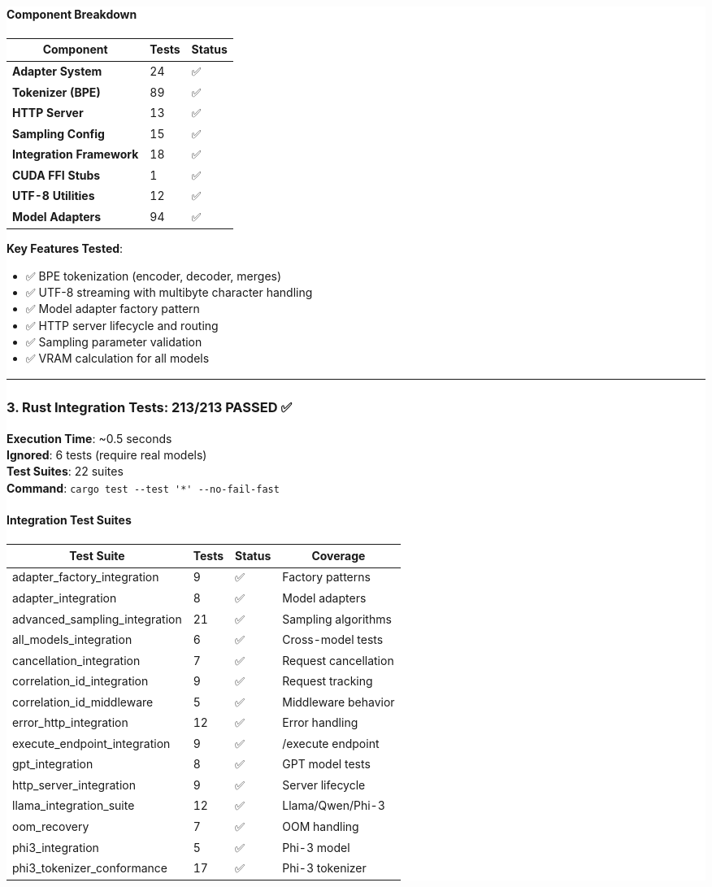 #### Component Breakdown

| Component | Tests | Status |
|-----------|-------|--------|
| **Adapter System** | 24 | ✅ |
| **Tokenizer (BPE)** | 89 | ✅ |
| **HTTP Server** | 13 | ✅ |
| **Sampling Config** | 15 | ✅ |
| **Integration Framework** | 18 | ✅ |
| **CUDA FFI Stubs** | 1 | ✅ |
| **UTF-8 Utilities** | 12 | ✅ |
| **Model Adapters** | 94 | ✅ |

**Key Features Tested**:
- ✅ BPE tokenization (encoder, decoder, merges)
- ✅ UTF-8 streaming with multibyte character handling
- ✅ Model adapter factory pattern
- ✅ HTTP server lifecycle and routing
- ✅ Sampling parameter validation
- ✅ VRAM calculation for all models

---

### 3. Rust Integration Tests: 213/213 PASSED ✅

**Execution Time**: ~0.5 seconds  
**Ignored**: 6 tests (require real models)  
**Test Suites**: 22 suites  
**Command**: `cargo test --test '*' --no-fail-fast`

#### Integration Test Suites

| Test Suite | Tests | Status | Coverage |
|------------|-------|--------|----------|
| adapter_factory_integration | 9 | ✅ | Factory patterns |
| adapter_integration | 8 | ✅ | Model adapters |
| advanced_sampling_integration | 21 | ✅ | Sampling algorithms |
| all_models_integration | 6 | ✅ | Cross-model tests |
| cancellation_integration | 7 | ✅ | Request cancellation |
| correlation_id_integration | 9 | ✅ | Request tracking |
| correlation_id_middleware | 5 | ✅ | Middleware behavior |
| error_http_integration | 12 | ✅ | Error handling |
| execute_endpoint_integration | 9 | ✅ | /execute endpoint |
| gpt_integration | 8 | ✅ | GPT model tests |
| http_server_integration | 9 | ✅ | Server lifecycle |
| llama_integration_suite | 12 | ✅ | Llama/Qwen/Phi-3 |
| oom_recovery | 7 | ✅ | OOM handling |
| phi3_integration | 5 | ✅ | Phi-3 model |
| phi3_tokenizer_conformance | 17 | ✅ | Phi-3 tokenizer |